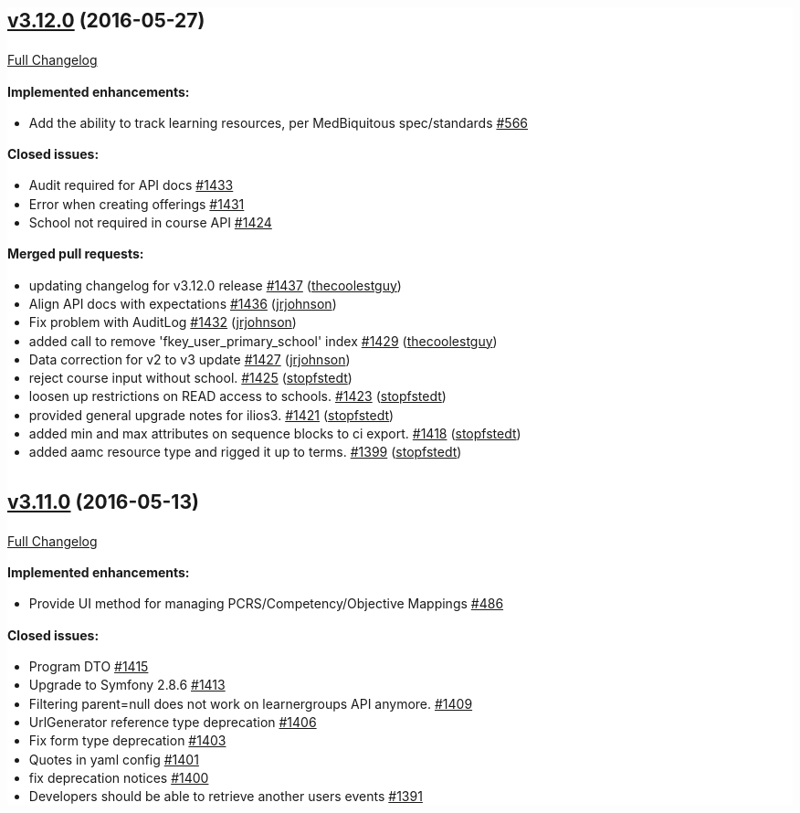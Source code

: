 ## [v3.12.0](https://github.com/ilios/ilios/tree/v3.12.0) (2016-05-27)
[Full Changelog](https://github.com/ilios/ilios/compare/v3.11.0...v3.12.0)

**Implemented enhancements:**

- Add the ability to track learning resources, per MedBiquitous spec/standards [\#566](https://github.com/ilios/ilios/issues/566)

**Closed issues:**

- Audit required for API docs [\#1433](https://github.com/ilios/ilios/issues/1433)
- Error when creating offerings [\#1431](https://github.com/ilios/ilios/issues/1431)
- School not required in course API [\#1424](https://github.com/ilios/ilios/issues/1424)

**Merged pull requests:**

- updating changelog for v3.12.0 release [\#1437](https://github.com/ilios/ilios/pull/1437) ([thecoolestguy](https://github.com/thecoolestguy))
- Align API docs with expectations [\#1436](https://github.com/ilios/ilios/pull/1436) ([jrjohnson](https://github.com/jrjohnson))
- Fix problem with AuditLog [\#1432](https://github.com/ilios/ilios/pull/1432) ([jrjohnson](https://github.com/jrjohnson))
- added call to remove 'fkey\_user\_primary\_school' index [\#1429](https://github.com/ilios/ilios/pull/1429) ([thecoolestguy](https://github.com/thecoolestguy))
- Data correction for v2 to v3 update [\#1427](https://github.com/ilios/ilios/pull/1427) ([jrjohnson](https://github.com/jrjohnson))
- reject course input without school. [\#1425](https://github.com/ilios/ilios/pull/1425) ([stopfstedt](https://github.com/stopfstedt))
- loosen up restrictions on READ access to schools. [\#1423](https://github.com/ilios/ilios/pull/1423) ([stopfstedt](https://github.com/stopfstedt))
- provided general upgrade notes for ilios3. [\#1421](https://github.com/ilios/ilios/pull/1421) ([stopfstedt](https://github.com/stopfstedt))
- added min and max attributes on sequence blocks to ci export. [\#1418](https://github.com/ilios/ilios/pull/1418) ([stopfstedt](https://github.com/stopfstedt))
- added aamc resource type and rigged it up to terms. [\#1399](https://github.com/ilios/ilios/pull/1399) ([stopfstedt](https://github.com/stopfstedt))

## [v3.11.0](https://github.com/ilios/ilios/tree/v3.11.0) (2016-05-13)
[Full Changelog](https://github.com/ilios/ilios/compare/v3.10.0...v3.11.0)

**Implemented enhancements:**

- Provide UI method for managing PCRS/Competency/Objective Mappings [\#486](https://github.com/ilios/ilios/issues/486)

**Closed issues:**

- Program DTO [\#1415](https://github.com/ilios/ilios/issues/1415)
- Upgrade to Symfony 2.8.6 [\#1413](https://github.com/ilios/ilios/issues/1413)
- Filtering parent=null does not work on learnergroups API anymore. [\#1409](https://github.com/ilios/ilios/issues/1409)
- UrlGenerator reference type deprecation [\#1406](https://github.com/ilios/ilios/issues/1406)
- Fix form type deprecation [\#1403](https://github.com/ilios/ilios/issues/1403)
- Quotes in yaml config [\#1401](https://github.com/ilios/ilios/issues/1401)
- fix deprecation notices [\#1400](https://github.com/ilios/ilios/issues/1400)
- Developers should be able to retrieve another users events [\#1391](https://github.com/ilios/ilios/issues/1391)

